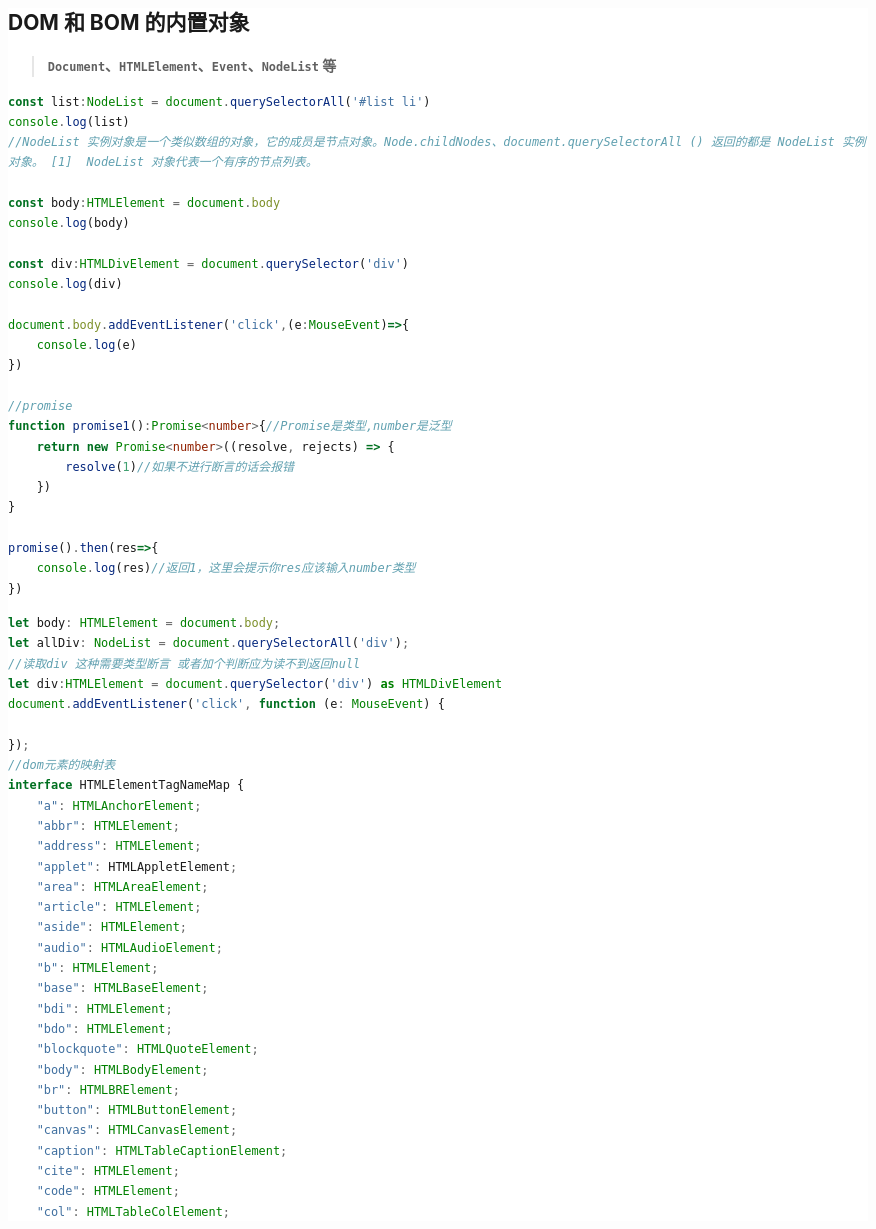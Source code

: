 ## DOM 和 BOM 的内置对象

> **`Document`、`HTMLElement`、`Event`、`NodeList` 等**

```typescript
const list:NodeList = document.querySelectorAll('#list li')
console.log(list)
//NodeList 实例对象是一个类似数组的对象，它的成员是节点对象。Node.childNodes、document.querySelectorAll () 返回的都是 NodeList 实例对象。 [1]  NodeList 对象代表一个有序的节点列表。

const body:HTMLElement = document.body
console.log(body)

const div:HTMLDivElement = document.querySelector('div')
console.log(div)

document.body.addEventListener('click',(e:MouseEvent)=>{
    console.log(e)
})

//promise
function promise1():Promise<number>{//Promise是类型,number是泛型
    return new Promise<number>((resolve, rejects) => {
        resolve(1)//如果不进行断言的话会报错
    })
}

promise().then(res=>{
    console.log(res)//返回1，这里会提示你res应该输入number类型
})
```



```typescript
let body: HTMLElement = document.body;
let allDiv: NodeList = document.querySelectorAll('div');
//读取div 这种需要类型断言 或者加个判断应为读不到返回null
let div:HTMLElement = document.querySelector('div') as HTMLDivElement
document.addEventListener('click', function (e: MouseEvent) {
    
});
//dom元素的映射表
interface HTMLElementTagNameMap {
    "a": HTMLAnchorElement;
    "abbr": HTMLElement;
    "address": HTMLElement;
    "applet": HTMLAppletElement;
    "area": HTMLAreaElement;
    "article": HTMLElement;
    "aside": HTMLElement;
    "audio": HTMLAudioElement;
    "b": HTMLElement;
    "base": HTMLBaseElement;
    "bdi": HTMLElement;
    "bdo": HTMLElement;
    "blockquote": HTMLQuoteElement;
    "body": HTMLBodyElement;
    "br": HTMLBRElement;
    "button": HTMLButtonElement;
    "canvas": HTMLCanvasElement;
    "caption": HTMLTableCaptionElement;
    "cite": HTMLElement;
    "code": HTMLElement;
    "col": HTMLTableColElement;
```

  [index: string]: string; 
  [index: number]: string;
  [p in Keys]: any